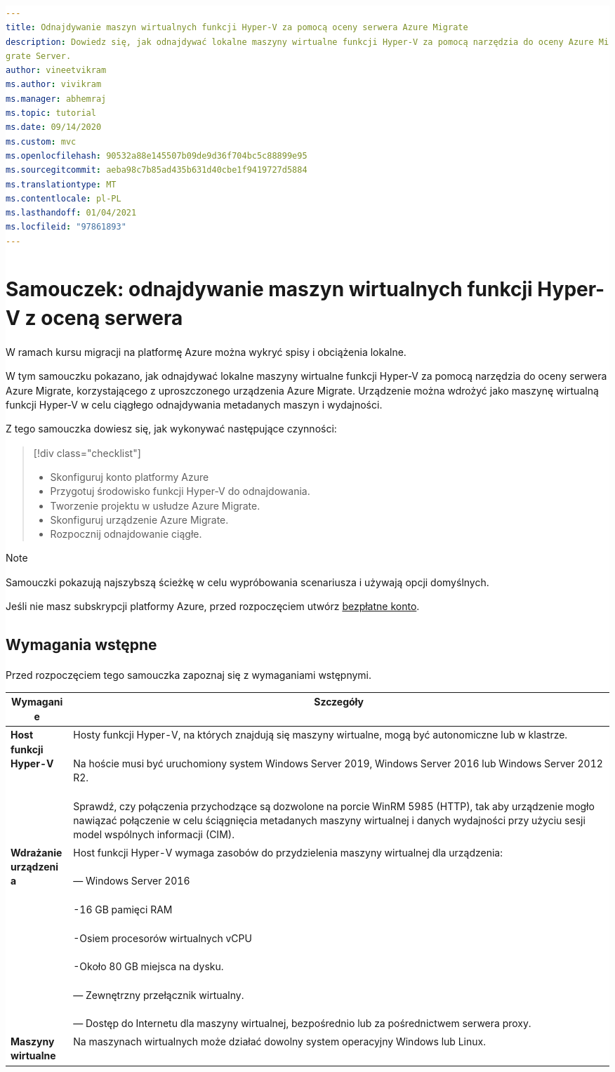 ```yaml
---
title: Odnajdywanie maszyn wirtualnych funkcji Hyper-V za pomocą oceny serwera Azure Migrate
description: Dowiedz się, jak odnajdywać lokalne maszyny wirtualne funkcji Hyper-V za pomocą narzędzia do oceny Azure Migrate Server.
author: vineetvikram
ms.author: vivikram
ms.manager: abhemraj
ms.topic: tutorial
ms.date: 09/14/2020
ms.custom: mvc
ms.openlocfilehash: 90532a88e145507b09de9d36f704bc5c88899e95
ms.sourcegitcommit: aeba98c7b85ad435b631d40cbe1f9419727d5884
ms.translationtype: MT
ms.contentlocale: pl-PL
ms.lasthandoff: 01/04/2021
ms.locfileid: "97861893"
---
```

# <a name="tutorial-discover-hyper-v-vms-with-server-assessment"></a>Samouczek: odnajdywanie maszyn wirtualnych funkcji Hyper-V z oceną serwera

W ramach kursu migracji na platformę Azure można wykryć spisy i obciążenia lokalne. 

W tym samouczku pokazano, jak odnajdywać lokalne maszyny wirtualne funkcji Hyper-V za pomocą narzędzia do oceny serwera Azure Migrate, korzystającego z uproszczonego urządzenia Azure Migrate. Urządzenie można wdrożyć jako maszynę wirtualną funkcji Hyper-V w celu ciągłego odnajdywania metadanych maszyn i wydajności.

Z tego samouczka dowiesz się, jak wykonywać następujące czynności:

> [!div class="checklist"]
> * Skonfiguruj konto platformy Azure
> * Przygotuj środowisko funkcji Hyper-V do odnajdowania.
> * Tworzenie projektu w usłudze Azure Migrate.
> * Skonfiguruj urządzenie Azure Migrate.
> * Rozpocznij odnajdowanie ciągłe.

> [!NOTE]
> Samouczki pokazują najszybszą ścieżkę w celu wypróbowania scenariusza i używają opcji domyślnych.  

Jeśli nie masz subskrypcji platformy Azure, przed rozpoczęciem utwórz [bezpłatne konto](https://azure.microsoft.com/pricing/free-trial/).

## <a name="prerequisites"></a>Wymagania wstępne

Przed rozpoczęciem tego samouczka zapoznaj się z wymaganiami wstępnymi.


**Wymaganie** | **Szczegóły**
--- | ---
**Host funkcji Hyper-V** | Hosty funkcji Hyper-V, na których znajdują się maszyny wirtualne, mogą być autonomiczne lub w klastrze.<br/><br/> Na hoście musi być uruchomiony system Windows Server 2019, Windows Server 2016 lub Windows Server 2012 R2.<br/><br/> Sprawdź, czy połączenia przychodzące są dozwolone na porcie WinRM 5985 (HTTP), tak aby urządzenie mogło nawiązać połączenie w celu ściągnięcia metadanych maszyny wirtualnej i danych wydajności przy użyciu sesji model wspólnych informacji (CIM).
**Wdrażanie urządzenia** | Host funkcji Hyper-V wymaga zasobów do przydzielenia maszyny wirtualnej dla urządzenia:<br/><br/> — Windows Server 2016<br/><br/> -16 GB pamięci RAM<br/><br/> -Osiem procesorów wirtualnych vCPU<br/><br/> -Około 80 GB miejsca na dysku.<br/><br/> — Zewnętrzny przełącznik wirtualny.<br/><br/> — Dostęp do Internetu dla maszyny wirtualnej, bezpośrednio lub za pośrednictwem serwera proxy.
**Maszyny wirtualne** | Na maszynach wirtualnych może działać dowolny system operacyjny Windows lub Linux. 
